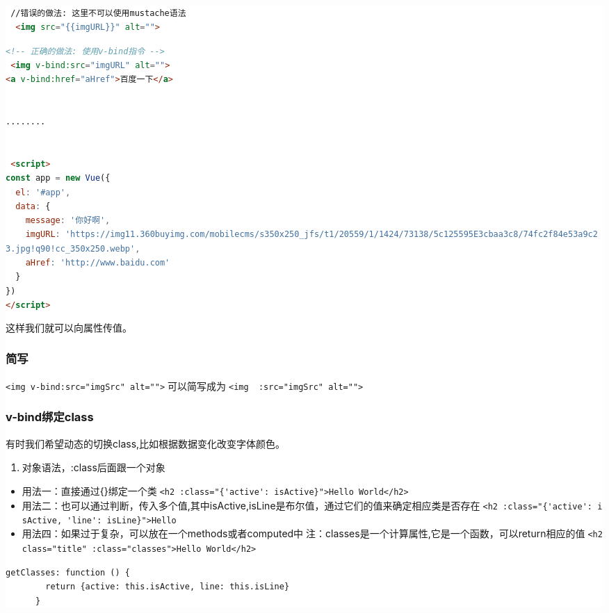 ```html
 //错误的做法: 这里不可以使用mustache语法
  <img src="{{imgURL}}" alt="">
```

  ```html
  <!-- 正确的做法: 使用v-bind指令 -->
   <img v-bind:src="imgURL" alt="">
  <a v-bind:href="aHref">百度一下</a>


........


   <script>
  const app = new Vue({
    el: '#app',
    data: {
      message: '你好啊',
      imgURL: 'https://img11.360buyimg.com/mobilecms/s350x250_jfs/t1/20559/1/1424/73138/5c125595E3cbaa3c8/74fc2f84e53a9c23.jpg!q90!cc_350x250.webp',
      aHref: 'http://www.baidu.com'
    }
  })
  </script>
  ```

这样我们就可以向属性传值。

### 简写

`<img v-bind:src="imgSrc" alt="">`
可以简写成为
`<img  :src="imgSrc" alt="">`

### v-bind绑定class

有时我们希望动态的切换class,比如根据数据变化改变字体颜色。

1. 对象语法，:class后面跟一个对象

- 用法一：直接通过{}绑定一个类
  `<h2 :class="{'active': isActive}">Hello World</h2>`
- 用法二：也可以通过判断，传入多个值,其中isActive,isLine是布尔值，通过它们的值来确定相应类是否存在
  `<h2 :class="{'active': isActive, 'line': isLine}">Hello `
- 用法四：如果过于复杂，可以放在一个methods或者computed中
  注：classes是一个计算属性,它是一个函数，可以return相应的值
  `<h2 class="title" :class="classes">Hello World</h2>`

```html
getClasses: function () {
        return {active: this.isActive, line: this.isLine}
      }
```
